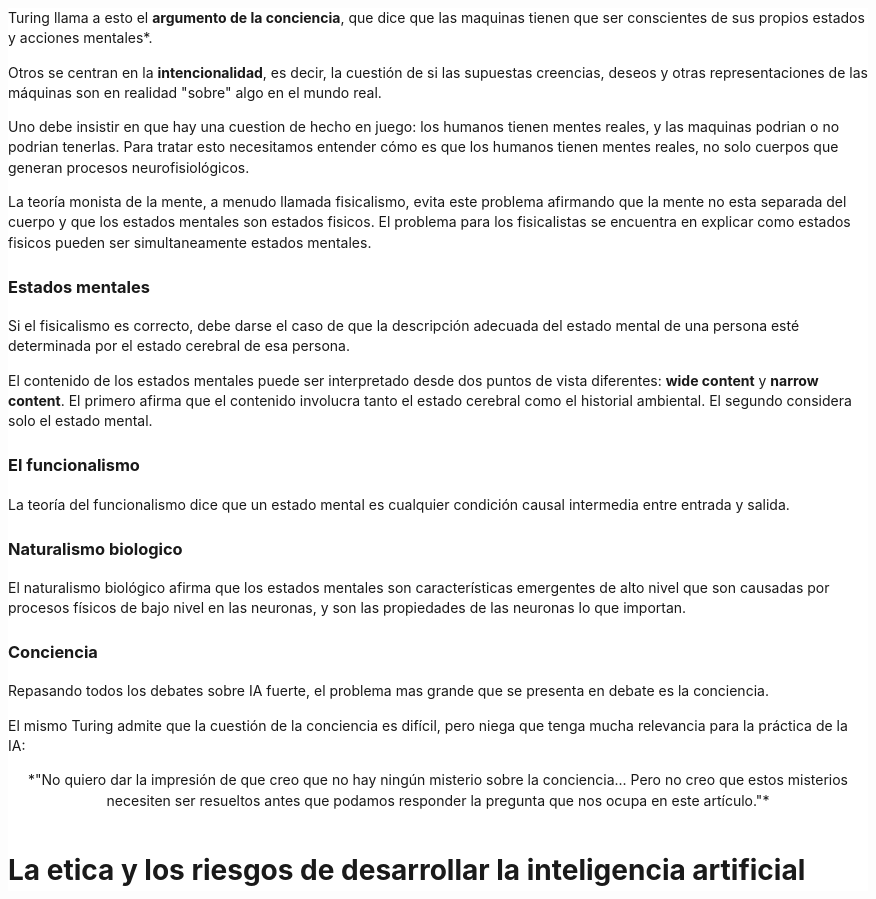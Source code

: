 Turing llama a esto el **argumento de la conciencia**, que dice que las maquinas tienen que ser conscientes de sus propios estados y acciones mentales*.

Otros se centran en la **intencionalidad**, es decir, la cuestión de si las supuestas creencias, deseos y otras representaciones de las máquinas son en realidad "sobre" algo en el mundo real.

Uno debe insistir en que hay una cuestion de hecho en juego: los humanos tienen mentes reales, y las maquinas podrian o no podrian tenerlas. Para tratar esto necesitamos entender cómo es que los humanos tienen mentes reales, no solo cuerpos que generan procesos neurofisiológicos.

La teoría monista de la mente, a menudo llamada fisicalismo, evita este problema afirmando que la mente no esta separada del cuerpo y que los estados mentales son estados fisicos. El problema para los fisicalistas se encuentra en explicar como estados fisicos pueden ser simultaneamente estados mentales.


### Estados mentales
 
Si el fisicalismo es correcto, debe darse el caso de que la descripción adecuada del estado mental de una persona esté determinada por el estado cerebral de esa persona.

El contenido de los estados mentales puede ser interpretado desde dos puntos de vista diferentes: **wide content** y **narrow content**. El primero afirma que el contenido involucra tanto el estado cerebral como el historial ambiental. El segundo considera solo el estado mental.   


### El funcionalismo

La teoría del funcionalismo dice que un estado mental es cualquier condición causal intermedia entre entrada y salida.


### Naturalismo biologico

El naturalismo biológico afirma que los estados mentales son características emergentes de alto nivel que son causadas por procesos físicos de bajo nivel en las neuronas, y son las propiedades de las neuronas lo que importan. 


### Conciencia

Repasando todos los debates sobre IA fuerte, el problema mas grande que se presenta en debate es la conciencia. 

El mismo Turing admite que la cuestión de la conciencia es difícil, pero niega que tenga mucha relevancia para la práctica de la IA:

<div align="center">
*"No quiero dar la impresión de que creo que no hay ningún misterio sobre la conciencia... Pero no creo que estos misterios necesiten ser resueltos antes que podamos responder la pregunta que nos ocupa en este artículo."*
</div>



# La etica y los riesgos de desarrollar la inteligencia artificial
